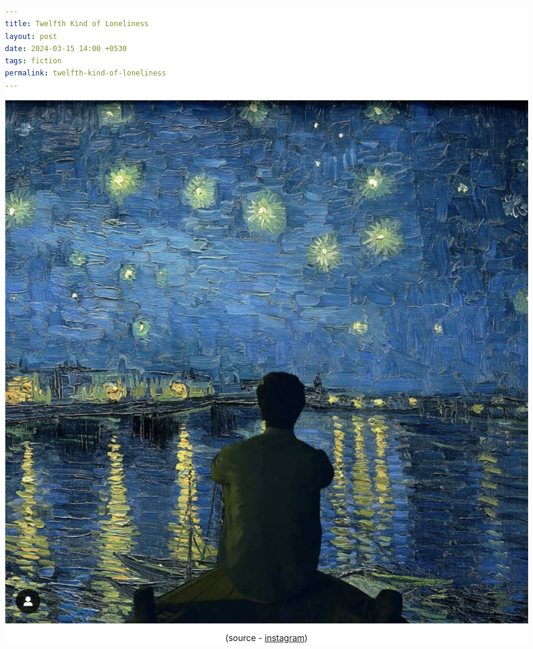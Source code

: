 ```yaml
---
title: Twelfth Kind of Loneliness
layout: post
date: 2024-03-15 14:00 +0530
tags: fiction
permalink: twelfth-kind-of-loneliness
---
```


<img src="images/sitting.png" style="width: 100%; display: block; margin: 0 auto;">
<p style="text-align: center;">(source - <a href="https://www.instagram.com/p/BxSMhloBT6L/?utm_source=ig_web_copy_link">instagram</a>)</p>
